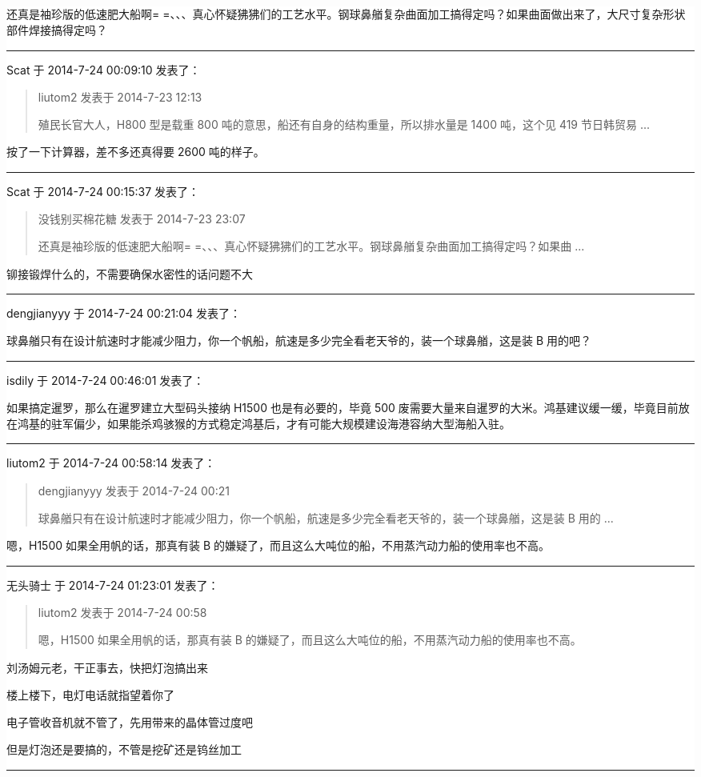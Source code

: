 还真是袖珍版的低速肥大船啊= =、、、真心怀疑狒狒们的工艺水平。钢球鼻艏复杂曲面加工搞得定吗？如果曲面做出来了，大尺寸复杂形状部件焊接搞得定吗？

---

Scat 于 2014-7-24 00:09:10 发表了：

> liutom2 发表于 2014-7-23 12:13
>
> 殖民长官大人，H800 型是载重 800 吨的意思，船还有自身的结构重量，所以排水量是 1400 吨，这个见 419 节日韩贸易 ...

按了一下计算器，差不多还真得要 2600 吨的样子。

---

Scat 于 2014-7-24 00:15:37 发表了：

> 没钱别买棉花糖 发表于 2014-7-23 23:07
>
> 还真是袖珍版的低速肥大船啊= =、、、真心怀疑狒狒们的工艺水平。钢球鼻艏复杂曲面加工搞得定吗？如果曲 ...

铆接锻焊什么的，不需要确保水密性的话问题不大

---

dengjianyyy 于 2014-7-24 00:21:04 发表了：

球鼻艏只有在设计航速时才能减少阻力，你一个帆船，航速是多少完全看老天爷的，装一个球鼻艏，这是装 B 用的吧？

---

isdily 于 2014-7-24 00:46:01 发表了：

如果搞定暹罗，那么在暹罗建立大型码头接纳 H1500 也是有必要的，毕竟 500 废需要大量来自暹罗的大米。鸿基建议缓一缓，毕竟目前放在鸿基的驻军偏少，如果能杀鸡骇猴的方式稳定鸿基后，才有可能大规模建设海港容纳大型海船入驻。

---

liutom2 于 2014-7-24 00:58:14 发表了：

> dengjianyyy 发表于 2014-7-24 00:21
>
> 球鼻艏只有在设计航速时才能减少阻力，你一个帆船，航速是多少完全看老天爷的，装一个球鼻艏，这是装 B 用的 ...

嗯，H1500 如果全用帆的话，那真有装 B 的嫌疑了，而且这么大吨位的船，不用蒸汽动力船的使用率也不高。

---

无头骑士 于 2014-7-24 01:23:01 发表了：

> liutom2 发表于 2014-7-24 00:58
>
> 嗯，H1500 如果全用帆的话，那真有装 B 的嫌疑了，而且这么大吨位的船，不用蒸汽动力船的使用率也不高。

刘汤姆元老，干正事去，快把灯泡搞出来

楼上楼下，电灯电话就指望着你了

电子管收音机就不管了，先用带来的晶体管过度吧

但是灯泡还是要搞的，不管是挖矿还是钨丝加工

---

